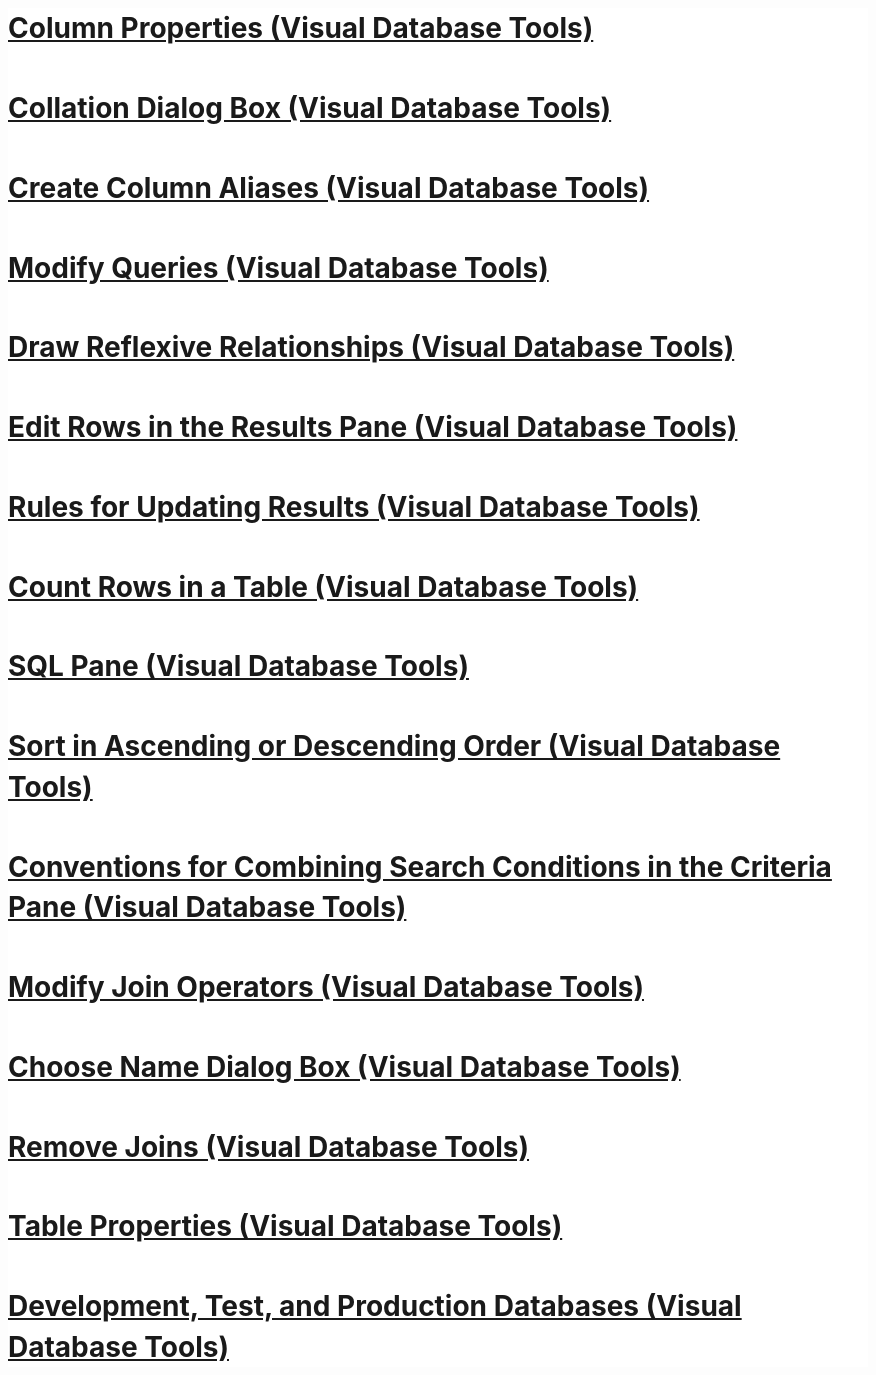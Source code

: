 # [Column Properties (Visual Database Tools)](column-properties-visual-database-tools.md)
# [Collation Dialog Box (Visual Database Tools)](collation-dialog-box-visual-database-tools.md)
# [Create Column Aliases (Visual Database Tools)](create-column-aliases-visual-database-tools.md)
# [Modify Queries (Visual Database Tools)](modify-queries-visual-database-tools.md)
# [Draw Reflexive Relationships (Visual Database Tools)](draw-reflexive-relationships-visual-database-tools.md)
# [Edit Rows in the Results Pane (Visual Database Tools)](edit-rows-in-the-results-pane-visual-database-tools.md)
# [Rules for Updating Results (Visual Database Tools)](rules-for-updating-results-visual-database-tools.md)
# [Count Rows in a Table (Visual Database Tools)](count-rows-in-a-table-visual-database-tools.md)
# [SQL Pane (Visual Database Tools)](sql-pane-visual-database-tools.md)
# [Sort in Ascending or Descending Order (Visual Database Tools)](sort-in-ascending-or-descending-order-visual-database-tools.md)
# [Conventions for Combining Search Conditions in the Criteria Pane (Visual Database Tools)](conventions-combine-search-conditions-in-criteria-pane-visual-db-tools.md)
# [Modify Join Operators (Visual Database Tools)](modify-join-operators-visual-database-tools.md)
# [Choose Name Dialog Box (Visual Database Tools)](choose-name-dialog-box-visual-database-tools.md)
# [Remove Joins (Visual Database Tools)](remove-joins-visual-database-tools.md)
# [Table Properties (Visual Database Tools)](table-properties-visual-database-tools.md)
# [Development, Test, and Production Databases (Visual Database Tools)](development-test-and-production-databases-visual-database-tools.md)